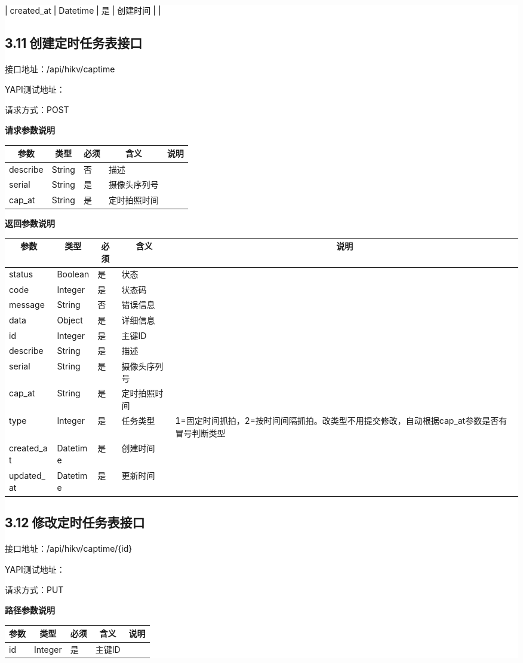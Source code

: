 | created_at    | Datetime | 是  | 创建时间                |    |

## 3.11 创建定时任务表接口

接口地址：/api/hikv/captime

YAPI测试地址：

请求方式：POST

**请求参数说明**

| 参数       | 类型     | 必须 | 含义     | 说明 |
|----|----|----|----|--------|
| describe | String | 否  | 描述     |    |
| serial   | String | 是  | 摄像头序列号 |    |
| cap_at   | String | 是  | 定时拍照时间 |    |

**返回参数说明**

| 参数         | 类型       | 必须 | 含义     | 说明                                                 |
|----|----|----|----|--------|
| status     | Boolean  | 是  | 状态     |                                                    |
| code       | Integer  | 是  | 状态码    |                                                    |
| message    | String   | 否  | 错误信息   |                                                    |
| data       | Object   | 是  | 详细信息   |                                                    |
| id         | Integer  | 是  | 主键ID   |                                                    |
| describe   | String   | 是  | 描述     |                                                    |
| serial     | String   | 是  | 摄像头序列号 |                                                    |
| cap_at     | String   | 是  | 定时拍照时间 |                                                    |
| type       | Integer  | 是  | 任务类型   | 1=固定时间抓拍，2=按时间间隔抓拍。改类型不用提交修改，自动根据cap_at参数是否有冒号判断类型 |
| created_at | Datetime | 是  | 创建时间   |                                                    |
| updated_at | Datetime | 是  | 更新时间   |                                                    |

## 3.12 修改定时任务表接口

接口地址：/api/hikv/captime/{id}

YAPI测试地址：

请求方式：PUT

**路径参数说明**

| 参数 | 类型      | 必须 | 含义   | 说明 |
|----|----|----|----|--------|
| id | Integer | 是  | 主键ID |    |
